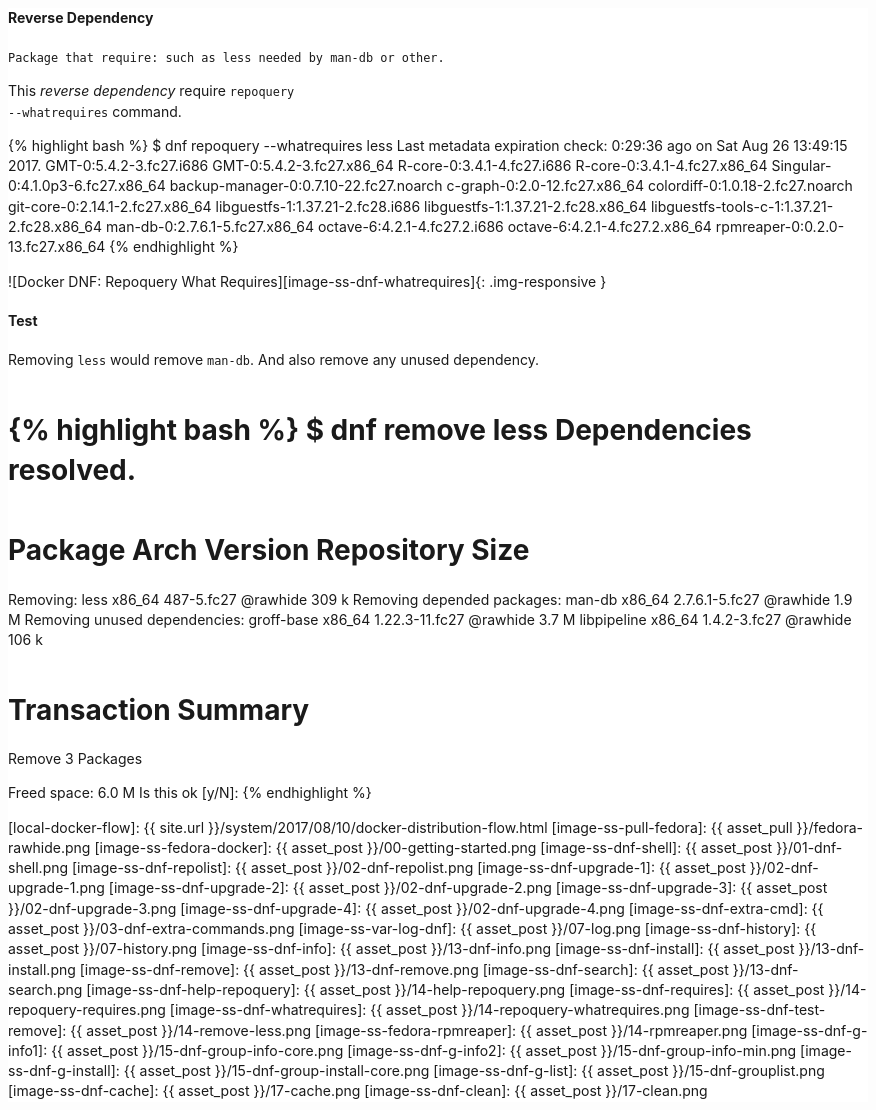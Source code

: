 #### Reverse Dependency

	Package that require: such as less needed by man-db or other.

This _reverse dependency_ require <code>repoquery --whatrequires</code> command.

{% highlight bash %}
$ dnf repoquery --whatrequires less
Last metadata expiration check: 0:29:36 ago on Sat Aug 26 13:49:15 2017.
GMT-0:5.4.2-3.fc27.i686
GMT-0:5.4.2-3.fc27.x86_64
R-core-0:3.4.1-4.fc27.i686
R-core-0:3.4.1-4.fc27.x86_64
Singular-0:4.1.0p3-6.fc27.x86_64
backup-manager-0:0.7.10-22.fc27.noarch
c-graph-0:2.0-12.fc27.x86_64
colordiff-0:1.0.18-2.fc27.noarch
git-core-0:2.14.1-2.fc27.x86_64
libguestfs-1:1.37.21-2.fc28.i686
libguestfs-1:1.37.21-2.fc28.x86_64
libguestfs-tools-c-1:1.37.21-2.fc28.x86_64
man-db-0:2.7.6.1-5.fc27.x86_64
octave-6:4.2.1-4.fc27.2.i686
octave-6:4.2.1-4.fc27.2.x86_64
rpmreaper-0:0.2.0-13.fc27.x86_64
{% endhighlight %}

![Docker DNF: Repoquery What Requires][image-ss-dnf-whatrequires]{: .img-responsive }

#### Test

Removing <code>less</code> would remove <code>man-db</code>.
And also remove any unused dependency.

{% highlight bash %}
$ dnf remove less
Dependencies resolved.
====================================================================
 Package         Arch       Version              Repository    Size
====================================================================
Removing:
 less            x86_64     487-5.fc27           @rawhide     309 k
Removing depended packages:
 man-db          x86_64     2.7.6.1-5.fc27       @rawhide     1.9 M
Removing unused dependencies:
 groff-base      x86_64     1.22.3-11.fc27       @rawhide     3.7 M
 libpipeline     x86_64     1.4.2-3.fc27         @rawhide     106 k

Transaction Summary
====================================================================
Remove  3 Packages

Freed space: 6.0 M
Is this ok [y/N]: 
{% endhighlight %}


[//]: <> ( -- -- -- links below -- -- -- )
[local-docker-flow]: {{ site.url }}/system/2017/08/10/docker-distribution-flow.html
[image-ss-pull-fedora]:   {{ asset_pull }}/fedora-rawhide.png
[image-ss-fedora-docker]: {{ asset_post }}/00-getting-started.png
[image-ss-dnf-shell]:     {{ asset_post }}/01-dnf-shell.png
[image-ss-dnf-repolist]:  {{ asset_post }}/02-dnf-repolist.png
[image-ss-dnf-upgrade-1]: {{ asset_post }}/02-dnf-upgrade-1.png
[image-ss-dnf-upgrade-2]: {{ asset_post }}/02-dnf-upgrade-2.png
[image-ss-dnf-upgrade-3]: {{ asset_post }}/02-dnf-upgrade-3.png
[image-ss-dnf-upgrade-4]: {{ asset_post }}/02-dnf-upgrade-4.png
[image-ss-dnf-extra-cmd]: {{ asset_post }}/03-dnf-extra-commands.png
[image-ss-var-log-dnf]:   {{ asset_post }}/07-log.png
[image-ss-dnf-history]:   {{ asset_post }}/07-history.png
[image-ss-dnf-info]:      {{ asset_post }}/13-dnf-info.png
[image-ss-dnf-install]:   {{ asset_post }}/13-dnf-install.png
[image-ss-dnf-remove]:    {{ asset_post }}/13-dnf-remove.png
[image-ss-dnf-search]:    {{ asset_post }}/13-dnf-search.png
[image-ss-dnf-help-repoquery]: {{ asset_post }}/14-help-repoquery.png
[image-ss-dnf-requires]:       {{ asset_post }}/14-repoquery-requires.png
[image-ss-dnf-whatrequires]:   {{ asset_post }}/14-repoquery-whatrequires.png
[image-ss-dnf-test-remove]:    {{ asset_post }}/14-remove-less.png
[image-ss-fedora-rpmreaper]:   {{ asset_post }}/14-rpmreaper.png
[image-ss-dnf-g-info1]:   {{ asset_post }}/15-dnf-group-info-core.png
[image-ss-dnf-g-info2]:   {{ asset_post }}/15-dnf-group-info-min.png
[image-ss-dnf-g-install]: {{ asset_post }}/15-dnf-group-install-core.png
[image-ss-dnf-g-list]:    {{ asset_post }}/15-dnf-grouplist.png
[image-ss-dnf-cache]:     {{ asset_post }}/17-cache.png
[image-ss-dnf-clean]:     {{ asset_post }}/17-clean.png